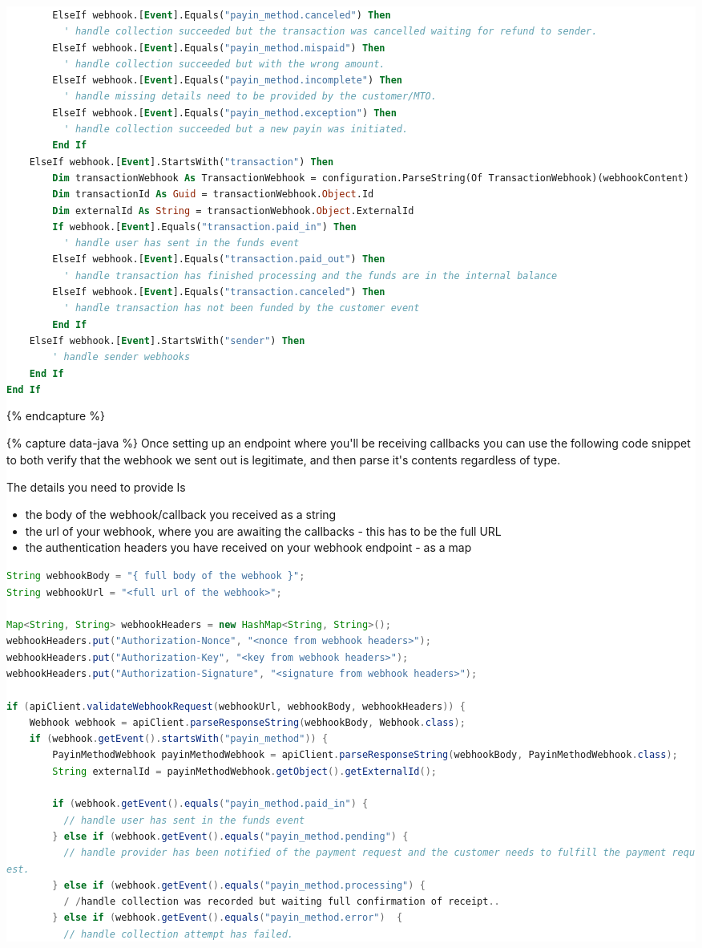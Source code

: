```vb
        ElseIf webhook.[Event].Equals("payin_method.canceled") Then
          ' handle collection succeeded but the transaction was cancelled waiting for refund to sender.
        ElseIf webhook.[Event].Equals("payin_method.mispaid") Then
          ' handle collection succeeded but with the wrong amount.
        ElseIf webhook.[Event].Equals("payin_method.incomplete") Then
          ' handle missing details need to be provided by the customer/MTO.   
        ElseIf webhook.[Event].Equals("payin_method.exception") Then
          ' handle collection succeeded but a new payin was initiated.   
        End If        
    ElseIf webhook.[Event].StartsWith("transaction") Then
        Dim transactionWebhook As TransactionWebhook = configuration.ParseString(Of TransactionWebhook)(webhookContent)
        Dim transactionId As Guid = transactionWebhook.Object.Id
        Dim externalId As String = transactionWebhook.Object.ExternalId
        If webhook.[Event].Equals("transaction.paid_in") Then
          ' handle user has sent in the funds event
        ElseIf webhook.[Event].Equals("transaction.paid_out") Then
          ' handle transaction has finished processing and the funds are in the internal balance
        ElseIf webhook.[Event].Equals("transaction.canceled") Then
          ' handle transaction has not been funded by the customer event
        End If  
    ElseIf webhook.[Event].StartsWith("sender") Then
        ' handle sender webhooks
    End If
End If
```
{% endcapture %}

{% capture data-java %}
Once setting up an endpoint where you'll be receiving callbacks you can use the following code snippet to both verify that the webhook we sent out is legitimate, and then parse it's contents regardless of type.

The details you need to provide Is
- the body of the webhook/callback you received as a string
- the url of your webhook, where you are awaiting the callbacks - this has to be the full URL
- the authentication headers you have received on your webhook endpoint - as a map

```java
String webhookBody = "{ full body of the webhook }";
String webhookUrl = "<full url of the webhook>";

Map<String, String> webhookHeaders = new HashMap<String, String>();
webhookHeaders.put("Authorization-Nonce", "<nonce from webhook headers>");
webhookHeaders.put("Authorization-Key", "<key from webhook headers>");
webhookHeaders.put("Authorization-Signature", "<signature from webhook headers>");

if (apiClient.validateWebhookRequest(webhookUrl, webhookBody, webhookHeaders)) {
    Webhook webhook = apiClient.parseResponseString(webhookBody, Webhook.class);
    if (webhook.getEvent().startsWith("payin_method")) {
        PayinMethodWebhook payinMethodWebhook = apiClient.parseResponseString(webhookBody, PayinMethodWebhook.class);
        String externalId = payinMethodWebhook.getObject().getExternalId();
        
        if (webhook.getEvent().equals("payin_method.paid_in") {
          // handle user has sent in the funds event
        } else if (webhook.getEvent().equals("payin_method.pending") {
          // handle provider has been notified of the payment request and the customer needs to fulfill the payment request.
        } else if (webhook.getEvent().equals("payin_method.processing") {
          / /handle collection was recorded but waiting full confirmation of receipt..
        } else if (webhook.getEvent().equals("payin_method.error")  {
          // handle collection attempt has failed.
```